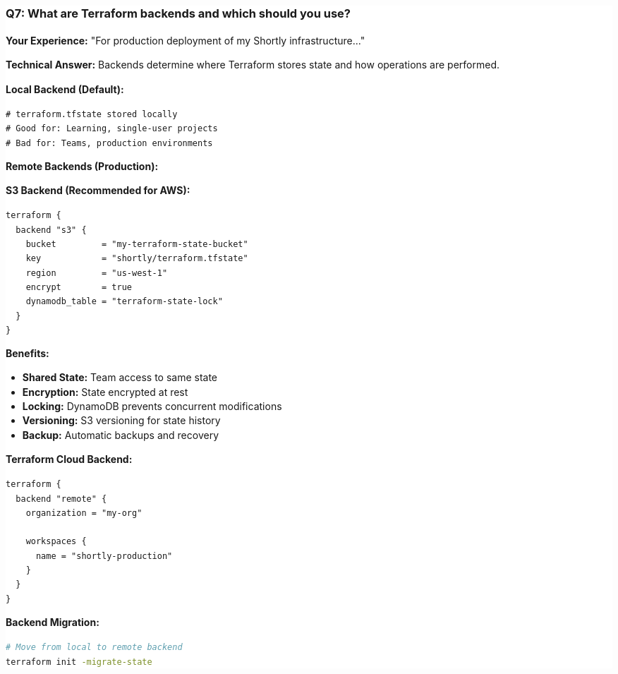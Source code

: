
### Q7: What are Terraform backends and which should you use?

**Your Experience:** "For production deployment of my Shortly infrastructure..."

**Technical Answer:**
Backends determine where Terraform stores state and how operations are performed.

**Local Backend (Default):**
```hcl
# terraform.tfstate stored locally
# Good for: Learning, single-user projects
# Bad for: Teams, production environments
```

**Remote Backends (Production):**

**S3 Backend (Recommended for AWS):**
```hcl
terraform {
  backend "s3" {
    bucket         = "my-terraform-state-bucket"
    key            = "shortly/terraform.tfstate"
    region         = "us-west-1"
    encrypt        = true
    dynamodb_table = "terraform-state-lock"
  }
}
```

**Benefits:**
- **Shared State:** Team access to same state
- **Encryption:** State encrypted at rest
- **Locking:** DynamoDB prevents concurrent modifications
- **Versioning:** S3 versioning for state history
- **Backup:** Automatic backups and recovery

**Terraform Cloud Backend:**
```hcl
terraform {
  backend "remote" {
    organization = "my-org"
    
    workspaces {
      name = "shortly-production"
    }
  }
}
```

**Backend Migration:**
```bash
# Move from local to remote backend
terraform init -migrate-state
```

